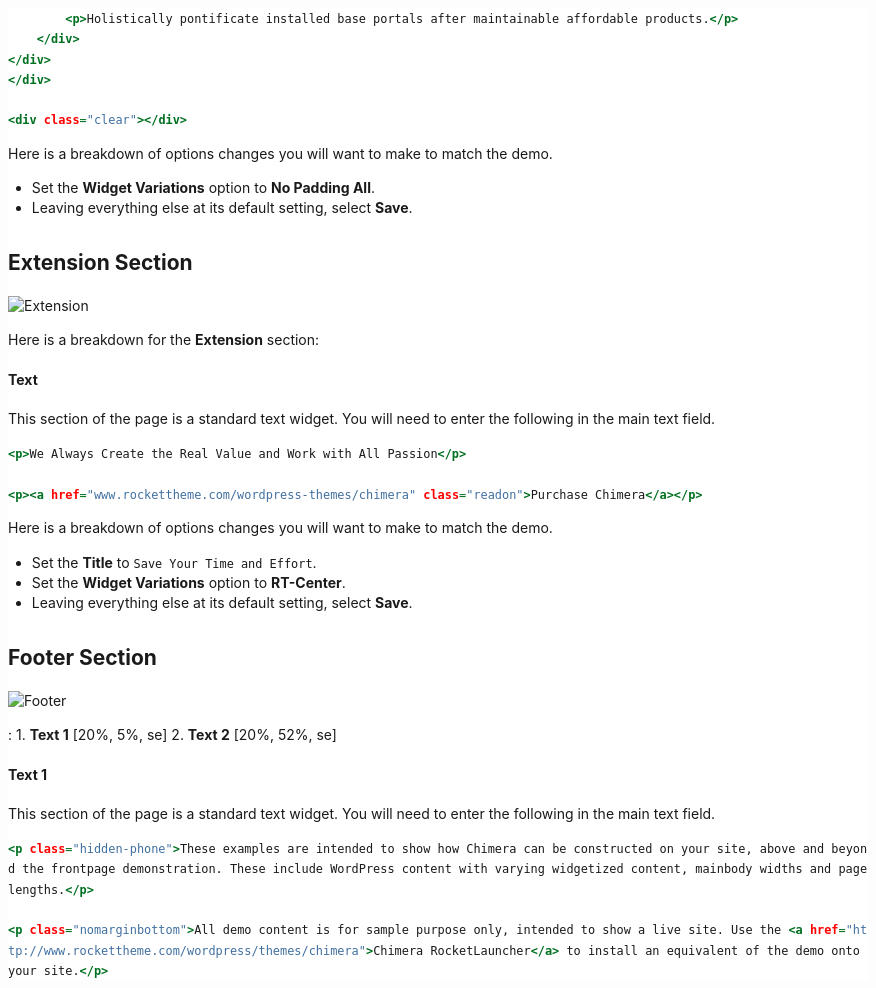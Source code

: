 ~~~ .html
        <p>Holistically pontificate installed base portals after maintainable affordable products.</p>
    </div>
</div>
</div>

<div class="clear"></div>
~~~

Here is a breakdown of options changes you will want to make to match the demo.

* Set the **Widget Variations** option to **No Padding All**.
* Leaving everything else at its default setting, select **Save**.

Extension Section
-----

![Extension](assets/page_services_7.jpeg)

Here is a breakdown for the **Extension** section:

#### Text

This section of the page is a standard text widget. You will need to enter the following in the main text field.

~~~ .html
<p>We Always Create the Real Value and Work with All Passion</p>

<p><a href="www.rockettheme.com/wordpress-themes/chimera" class="readon">Purchase Chimera</a></p>
~~~

Here is a breakdown of options changes you will want to make to match the demo.

* Set the **Title** to `Save Your Time and Effort`.
* Set the **Widget Variations** option to **RT-Center**.
* Leaving everything else at its default setting, select **Save**.

Footer Section
-----

![Footer](assets/page_services_8.jpeg)

:   1. **Text 1** [20%, 5%, se]
    2. **Text 2** [20%, 52%, se]

#### Text 1

This section of the page is a standard text widget. You will need to enter the following in the main text field.

~~~ .html
<p class="hidden-phone">These examples are intended to show how Chimera can be constructed on your site, above and beyond the frontpage demonstration. These include WordPress content with varying widgetized content, mainbody widths and page lengths.</p>

<p class="nomarginbottom">All demo content is for sample purpose only, intended to show a live site. Use the <a href="http://www.rockettheme.com/wordpress/themes/chimera">Chimera RocketLauncher</a> to install an equivalent of the demo onto your site.</p>
~~~


[services]: assets/page_services.jpeg
[services2]: assets/page_services_2.jpeg
[services3]: assets/page_services_3.jpeg
[services4]: assets/page_services_4.jpeg
[services5]: assets/page_services_5.jpeg
[services6]: assets/page_services_6.jpeg
[services7]: assets/page_services_7.jpeg
[services8]: assets/page_services_8.jpeg
[services9]: assets/page_services_9.jpg
[services10]: assets/page_services_10.jpeg
[services11]: assets/page_services_11.jpeg
[services12]: assets/page_services_12.jpeg
[services13]: assets/page_services_13.jpeg
[footer]: assets/page_footer_11.jpg
[aboutus8]: assets/page_aboutus_8.jpeg
[servicesmenu]: assets/page_services_menu.jpeg
[header]: demo_header.md
[top]: demo_top.md
[copyright]: demo_copyright.md
[gantrydocs]: http://docs.gantry.org/gantry4/configure